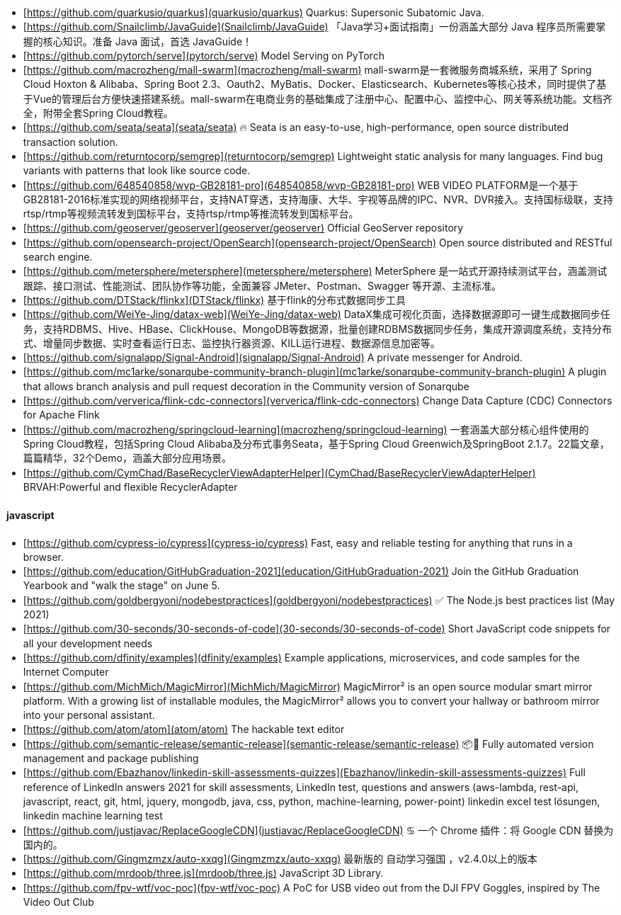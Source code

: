 * [https://github.com/quarkusio/quarkus](quarkusio/quarkus) Quarkus: Supersonic Subatomic Java.
* [https://github.com/Snailclimb/JavaGuide](Snailclimb/JavaGuide) 「Java学习+面试指南」一份涵盖大部分 Java 程序员所需要掌握的核心知识。准备 Java 面试，首选 JavaGuide！
* [https://github.com/pytorch/serve](pytorch/serve) Model Serving on PyTorch
* [https://github.com/macrozheng/mall-swarm](macrozheng/mall-swarm) mall-swarm是一套微服务商城系统，采用了 Spring Cloud Hoxton & Alibaba、Spring Boot 2.3、Oauth2、MyBatis、Docker、Elasticsearch、Kubernetes等核心技术，同时提供了基于Vue的管理后台方便快速搭建系统。mall-swarm在电商业务的基础集成了注册中心、配置中心、监控中心、网关等系统功能。文档齐全，附带全套Spring Cloud教程。
* [https://github.com/seata/seata](seata/seata) 🔥 Seata is an easy-to-use, high-performance, open source distributed transaction solution.
* [https://github.com/returntocorp/semgrep](returntocorp/semgrep) Lightweight static analysis for many languages. Find bug variants with patterns that look like source code.
* [https://github.com/648540858/wvp-GB28181-pro](648540858/wvp-GB28181-pro) WEB VIDEO PLATFORM是一个基于GB28181-2016标准实现的网络视频平台，支持NAT穿透，支持海康、大华、宇视等品牌的IPC、NVR、DVR接入。支持国标级联，支持rtsp/rtmp等视频流转发到国标平台，支持rtsp/rtmp等推流转发到国标平台。
* [https://github.com/geoserver/geoserver](geoserver/geoserver) Official GeoServer repository
* [https://github.com/opensearch-project/OpenSearch](opensearch-project/OpenSearch) Open source distributed and RESTful search engine.
* [https://github.com/metersphere/metersphere](metersphere/metersphere) MeterSphere 是一站式开源持续测试平台，涵盖测试跟踪、接口测试、性能测试、团队协作等功能，全面兼容 JMeter、Postman、Swagger 等开源、主流标准。
* [https://github.com/DTStack/flinkx](DTStack/flinkx) 基于flink的分布式数据同步工具
* [https://github.com/WeiYe-Jing/datax-web](WeiYe-Jing/datax-web) DataX集成可视化页面，选择数据源即可一键生成数据同步任务，支持RDBMS、Hive、HBase、ClickHouse、MongoDB等数据源，批量创建RDBMS数据同步任务，集成开源调度系统，支持分布式、增量同步数据、实时查看运行日志、监控执行器资源、KILL运行进程、数据源信息加密等。
* [https://github.com/signalapp/Signal-Android](signalapp/Signal-Android) A private messenger for Android.
* [https://github.com/mc1arke/sonarqube-community-branch-plugin](mc1arke/sonarqube-community-branch-plugin) A plugin that allows branch analysis and pull request decoration in the Community version of Sonarqube
* [https://github.com/ververica/flink-cdc-connectors](ververica/flink-cdc-connectors) Change Data Capture (CDC) Connectors for Apache Flink
* [https://github.com/macrozheng/springcloud-learning](macrozheng/springcloud-learning) 一套涵盖大部分核心组件使用的Spring Cloud教程，包括Spring Cloud Alibaba及分布式事务Seata，基于Spring Cloud Greenwich及SpringBoot 2.1.7。22篇文章，篇篇精华，32个Demo，涵盖大部分应用场景。
* [https://github.com/CymChad/BaseRecyclerViewAdapterHelper](CymChad/BaseRecyclerViewAdapterHelper) BRVAH:Powerful and flexible RecyclerAdapter

#### javascript
* [https://github.com/cypress-io/cypress](cypress-io/cypress) Fast, easy and reliable testing for anything that runs in a browser.
* [https://github.com/education/GitHubGraduation-2021](education/GitHubGraduation-2021) Join the GitHub Graduation Yearbook and "walk the stage" on June 5.
* [https://github.com/goldbergyoni/nodebestpractices](goldbergyoni/nodebestpractices) ✅ The Node.js best practices list (May 2021)
* [https://github.com/30-seconds/30-seconds-of-code](30-seconds/30-seconds-of-code) Short JavaScript code snippets for all your development needs
* [https://github.com/dfinity/examples](dfinity/examples) Example applications, microservices, and code samples for the Internet Computer
* [https://github.com/MichMich/MagicMirror](MichMich/MagicMirror) MagicMirror² is an open source modular smart mirror platform. With a growing list of installable modules, the MagicMirror² allows you to convert your hallway or bathroom mirror into your personal assistant.
* [https://github.com/atom/atom](atom/atom) The hackable text editor
* [https://github.com/semantic-release/semantic-release](semantic-release/semantic-release) 📦🚀 Fully automated version management and package publishing
* [https://github.com/Ebazhanov/linkedin-skill-assessments-quizzes](Ebazhanov/linkedin-skill-assessments-quizzes) Full reference of LinkedIn answers 2021 for skill assessments, LinkedIn test, questions and answers (aws-lambda, rest-api, javascript, react, git, html, jquery, mongodb, java, css, python, machine-learning, power-point) linkedin excel test lösungen, linkedin machine learning test
* [https://github.com/justjavac/ReplaceGoogleCDN](justjavac/ReplaceGoogleCDN) ♋ 一个 Chrome 插件：将 Google CDN 替换为国内的。
* [https://github.com/Gingmzmzx/auto-xxqg](Gingmzmzx/auto-xxqg) 最新版的 自动学习强国 ，v2.4.0以上的版本
* [https://github.com/mrdoob/three.js](mrdoob/three.js) JavaScript 3D Library.
* [https://github.com/fpv-wtf/voc-poc](fpv-wtf/voc-poc) A PoC for USB video out from the DJI FPV Goggles, inspired by The Video Out Club